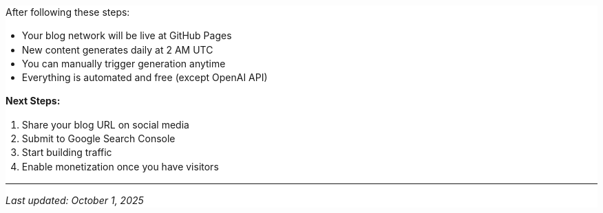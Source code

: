 After following these steps:
- Your blog network will be live at GitHub Pages
- New content generates daily at 2 AM UTC
- You can manually trigger generation anytime
- Everything is automated and free (except OpenAI API)

**Next Steps:**
1. Share your blog URL on social media
2. Submit to Google Search Console
3. Start building traffic
4. Enable monetization once you have visitors

---

*Last updated: October 1, 2025*
